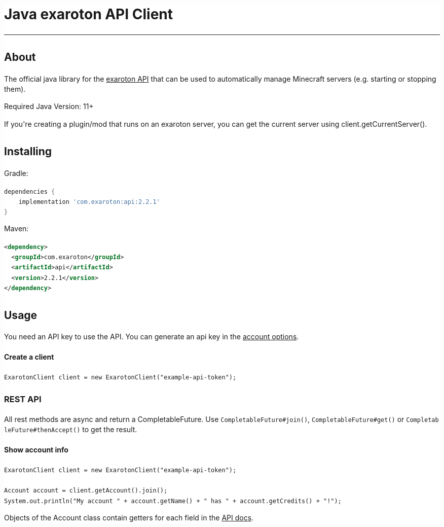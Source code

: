 # Java exaroton API Client

---
## About
The official java library for the [exaroton API](https://developers.exaroton.com/) 
that can be used to automatically manage Minecraft servers (e.g. starting or stopping them).

Required Java Version: 11+

If you're creating a plugin/mod that runs on an exaroton server, you can get the current server using client.getCurrentServer().

## Installing
Gradle:
```gradle
dependencies {
    implementation 'com.exaroton:api:2.2.1'
}
```

Maven:
```xml
<dependency>
  <groupId>com.exaroton</groupId>
  <artifactId>api</artifactId>
  <version>2.2.1</version>
</dependency>
```

## Usage 
You need an API key to use the API. You can generate an api key in the [account options](https://exaroton.com/account/).


#### Create a client

```jshelllanguage
ExarotonClient client = new ExarotonClient("example-api-token");
```

### REST API
All rest methods are async and return a CompletableFuture. Use `CompletableFuture#join()`, `CompletableFuture#get()`
or `CompletableFuture#thenAccept()` to get the result.

#### Show account info
```jshelllanguage
ExarotonClient client = new ExarotonClient("example-api-token");

Account account = client.getAccount().join();
System.out.println("My account " + account.getName() + " has " + account.getCredits() + "!");
```
Objects of the Account class contain getters for each field in the [API docs](https://developers.exaroton.com/#account-get). 
